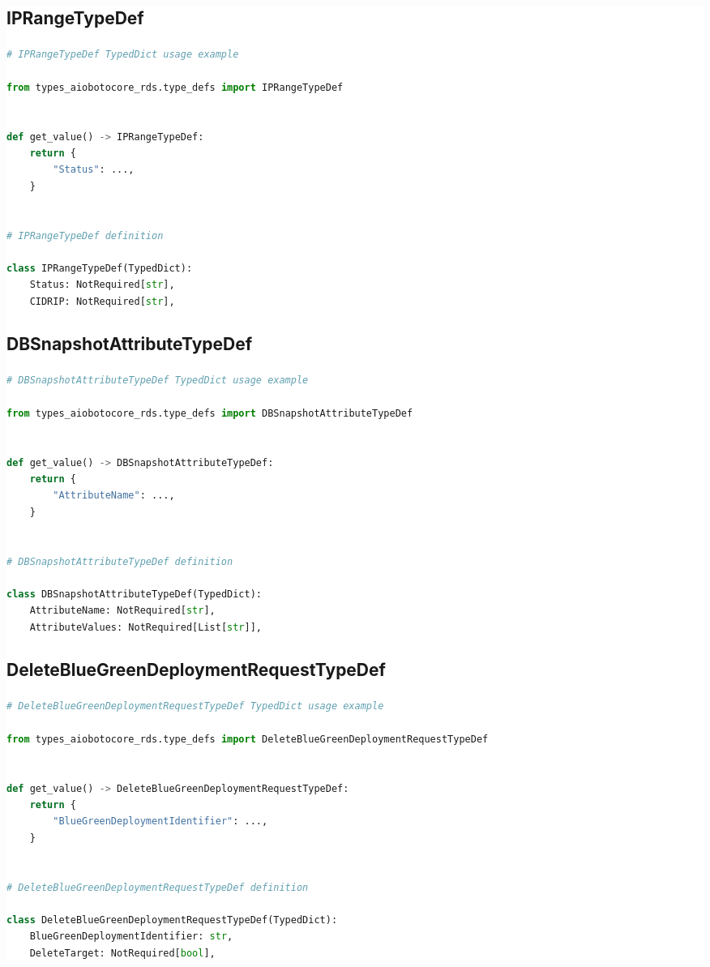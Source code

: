 
## IPRangeTypeDef

```python
# IPRangeTypeDef TypedDict usage example

from types_aiobotocore_rds.type_defs import IPRangeTypeDef


def get_value() -> IPRangeTypeDef:
    return {
        "Status": ...,
    }


# IPRangeTypeDef definition

class IPRangeTypeDef(TypedDict):
    Status: NotRequired[str],
    CIDRIP: NotRequired[str],
```


## DBSnapshotAttributeTypeDef

```python
# DBSnapshotAttributeTypeDef TypedDict usage example

from types_aiobotocore_rds.type_defs import DBSnapshotAttributeTypeDef


def get_value() -> DBSnapshotAttributeTypeDef:
    return {
        "AttributeName": ...,
    }


# DBSnapshotAttributeTypeDef definition

class DBSnapshotAttributeTypeDef(TypedDict):
    AttributeName: NotRequired[str],
    AttributeValues: NotRequired[List[str]],
```


## DeleteBlueGreenDeploymentRequestTypeDef

```python
# DeleteBlueGreenDeploymentRequestTypeDef TypedDict usage example

from types_aiobotocore_rds.type_defs import DeleteBlueGreenDeploymentRequestTypeDef


def get_value() -> DeleteBlueGreenDeploymentRequestTypeDef:
    return {
        "BlueGreenDeploymentIdentifier": ...,
    }


# DeleteBlueGreenDeploymentRequestTypeDef definition

class DeleteBlueGreenDeploymentRequestTypeDef(TypedDict):
    BlueGreenDeploymentIdentifier: str,
    DeleteTarget: NotRequired[bool],
```